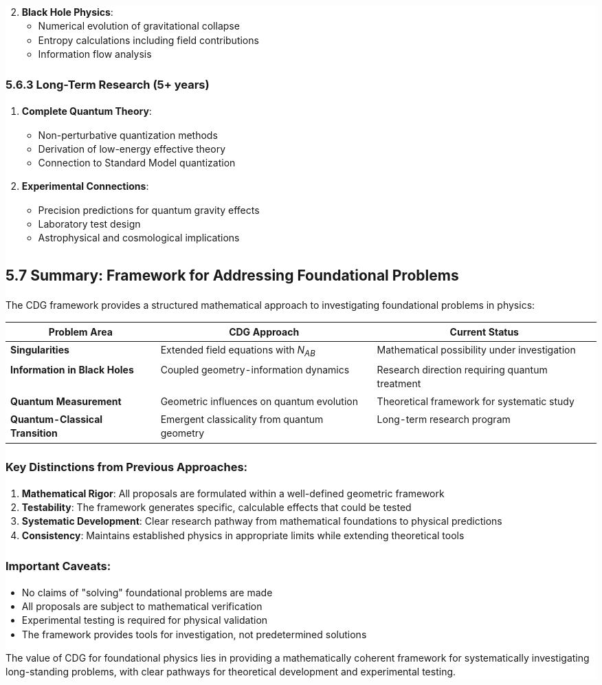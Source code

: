2. **Black Hole Physics**:
   - Numerical evolution of gravitational collapse
   - Entropy calculations including field contributions
   - Information flow analysis

### 5.6.3 Long-Term Research (5+ years)

1. **Complete Quantum Theory**:
   - Non-perturbative quantization methods
   - Derivation of low-energy effective theory
   - Connection to Standard Model quantization

2. **Experimental Connections**:
   - Precision predictions for quantum gravity effects
   - Laboratory test design
   - Astrophysical and cosmological implications

## 5.7 Summary: Framework for Addressing Foundational Problems

The CDG framework provides a structured mathematical approach to investigating foundational problems in physics:

| Problem Area | CDG Approach | Current Status |
|-------------|--------------|----------------|
| **Singularities** | Extended field equations with $N_{AB}$ | Mathematical possibility under investigation |
| **Information in Black Holes** | Coupled geometry-information dynamics | Research direction requiring quantum treatment |
| **Quantum Measurement** | Geometric influences on quantum evolution | Theoretical framework for systematic study |
| **Quantum-Classical Transition** | Emergent classicality from quantum geometry | Long-term research program |

### Key Distinctions from Previous Approaches:

1. **Mathematical Rigor**: All proposals are formulated within a well-defined geometric framework
2. **Testability**: The framework generates specific, calculable effects that could be tested
3. **Systematic Development**: Clear research pathway from mathematical foundations to physical predictions
4. **Consistency**: Maintains established physics in appropriate limits while extending theoretical tools

### Important Caveats:

- No claims of "solving" foundational problems are made
- All proposals are subject to mathematical verification
- Experimental testing is required for physical validation
- The framework provides tools for investigation, not predetermined solutions

The value of CDG for foundational physics lies in providing a mathematically coherent framework for systematically investigating long-standing problems, with clear pathways for theoretical development and experimental testing.

